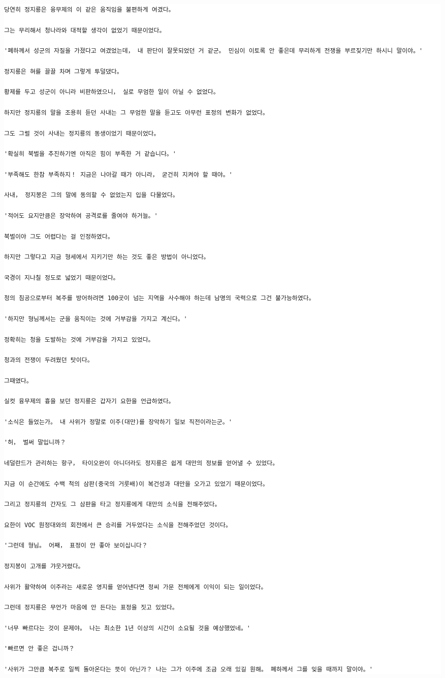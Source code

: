 	당연히 정지룡은 융무제의 이 같은 움직임을 불편하게 여겼다。

	그는 무리해서 청나라와 대적할 생각이 없었기 때문이었다。

	'폐하께서 성군의 자질을 가졌다고 여겼었는데， 내 판단이 잘못되었던 거 같군。 민심이 이토록 안 좋은데 무리하게 전쟁을 부르짖기만 하시니 말이야。'

	정지룡은 혀를 끌끌 차며 그렇게 투덜댔다。

	황제를 두고 성군이 아니라 비판하였으니， 실로 무엄한 일이 아닐 수 없었다。

	하지만 정지룡의 말을 조용히 듣던 사내는 그 무엄한 말을 듣고도 아무런 표정의 변화가 없었다。

	그도 그럴 것이 사내는 정지룡의 동생이었기 때문이었다。

	'확실히 북벌을 추진하기엔 아직은 힘이 부족한 거 같습니다。'

	'부족해도 한참 부족하지！ 지금은 나아갈 때가 아니라， 굳건히 지켜야 할 때야。'

	사내， 정지봉은 그의 말에 동의할 수 없었는지 입을 다물었다。

	'적어도 요지만큼은 장악하여 공격로를 줄여야 하거늘。'

	북벌이야 그도 어렵다는 걸 인정하였다。

	하지만 그렇다고 지금 형세에서 지키기만 하는 것도 좋은 방법이 아니었다。

	국경이 지나칠 정도로 넓었기 때문이었다。

	청의 침공으로부터 복주를 방어하려면 100곳이 넘는 지역을 사수해야 하는데 남명의 국력으로 그건 불가능하였다。

	'하지만 형님께서는 군을 움직이는 것에 거부감을 가지고 계신다。'

	정확히는 청을 도발하는 것에 거부감을 가지고 있었다。

	청과의 전쟁이 두려웠던 탓이다。

	그때였다。

	실컷 융무제의 흉을 보던 정지룡은 갑자기 요한을 언급하였다。

	'소식은 들었는가。 내 사위가 정말로 이주(대만)를 장악하기 일보 직전이라는군。'

	'허， 벌써 말입니까？

	네덜란드가 관리하는 항구， 타이오완이 아니더라도 정지룡은 쉽게 대만의 정보를 얻어낼 수 있었다。

	지금 이 순간에도 수백 척의 삼판(중국의 거룻배)이 복건성과 대만을 오가고 있었기 때문이었다。

	그리고 정지룡의 간자도 그 삼판을 타고 정지룡에게 대만의 소식을 전해주었다。

	요한이 VOC 원정대와의 회전에서 큰 승리를 거두었다는 소식을 전해주었던 것이다。

	'그런데 형님。 어째， 표정이 안 좋아 보이십니다？

	정지봉이 고개를 갸웃거렸다。

	사위가 활약하여 이주라는 새로운 영지를 얻어낸다면 정씨 가문 전체에게 이익이 되는 일이었다。

	그런데 정지룡은 무언가 마음에 안 든다는 표정을 짓고 있었다。

	'너무 빠르다는 것이 문제야。 나는 최소한 1년 이상의 시간이 소요될 것을 예상했었네。'

	'빠르면 안 좋은 겁니까？

	'사위가 그만큼 복주로 일찍 돌아온다는 뜻이 아닌가？ 나는 그가 이주에 조금 오래 있길 원해。 폐하께서 그를 잊을 때까지 말이야。'
